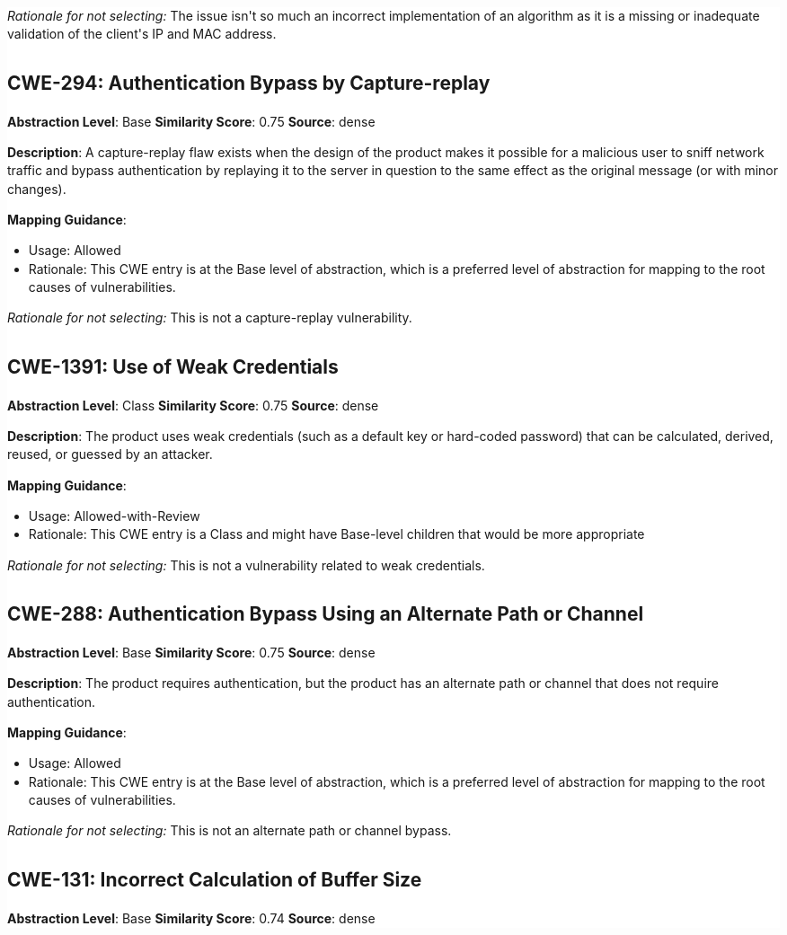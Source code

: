*Rationale for not selecting:* The issue isn't so much an incorrect implementation of an algorithm as it is a missing or inadequate validation of the client's IP and MAC address.

## CWE-294: Authentication Bypass by Capture-replay
**Abstraction Level**: Base
**Similarity Score**: 0.75
**Source**: dense

**Description**:
A capture-replay flaw exists when the design of the product makes it possible for a malicious user to sniff network traffic and bypass authentication by replaying it to the server in question to the same effect as the original message (or with minor changes).

**Mapping Guidance**:
- Usage: Allowed
- Rationale: This CWE entry is at the Base level of abstraction, which is a preferred level of abstraction for mapping to the root causes of vulnerabilities.

*Rationale for not selecting:* This is not a capture-replay vulnerability.

## CWE-1391: Use of Weak Credentials
**Abstraction Level**: Class
**Similarity Score**: 0.75
**Source**: dense

**Description**:
The product uses weak credentials (such as a default key or hard-coded password) that can be calculated, derived, reused, or guessed by an attacker.

**Mapping Guidance**:
- Usage: Allowed-with-Review
- Rationale: This CWE entry is a Class and might have Base-level children that would be more appropriate

*Rationale for not selecting:* This is not a vulnerability related to weak credentials.

## CWE-288: Authentication Bypass Using an Alternate Path or Channel
**Abstraction Level**: Base
**Similarity Score**: 0.75
**Source**: dense

**Description**:
The product requires authentication, but the product has an alternate path or channel that does not require authentication.

**Mapping Guidance**:
- Usage: Allowed
- Rationale: This CWE entry is at the Base level of abstraction, which is a preferred level of abstraction for mapping to the root causes of vulnerabilities.

*Rationale for not selecting:* This is not an alternate path or channel bypass.

## CWE-131: Incorrect Calculation of Buffer Size
**Abstraction Level**: Base
**Similarity Score**: 0.74
**Source**: dense

